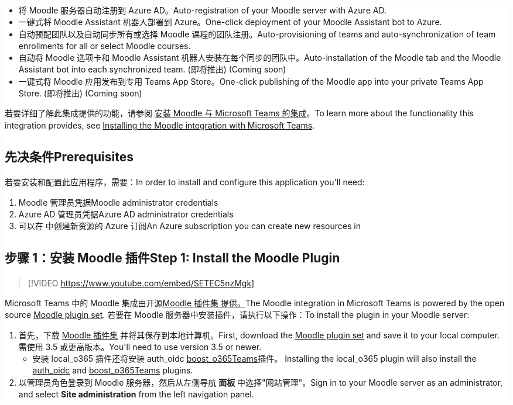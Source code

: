 * <span data-ttu-id="9ae6e-108">将 Moodle 服务器自动注册到 Azure AD。</span><span class="sxs-lookup"><span data-stu-id="9ae6e-108">Auto-registration of your Moodle server with Azure AD.</span></span>
* <span data-ttu-id="9ae6e-109">一键式将 Moodle Assistant 机器人部署到 Azure。</span><span class="sxs-lookup"><span data-stu-id="9ae6e-109">One-click deployment of your Moodle Assistant bot to Azure.</span></span>
* <span data-ttu-id="9ae6e-110">自动预配团队以及自动同步所有或选择 Moodle 课程的团队注册。</span><span class="sxs-lookup"><span data-stu-id="9ae6e-110">Auto-provisioning of teams and auto-synchronization of team enrollments for all or select Moodle courses.</span></span>
* <span data-ttu-id="9ae6e-111">自动将 Moodle 选项卡和 Moodle Assistant 机器人安装在每个同步的团队中。</span><span class="sxs-lookup"><span data-stu-id="9ae6e-111">Auto-installation of the Moodle tab and the Moodle Assistant bot into each synchronized team.</span></span> <span data-ttu-id="9ae6e-112"> (即将推出) </span><span class="sxs-lookup"><span data-stu-id="9ae6e-112">(Coming soon)</span></span>
* <span data-ttu-id="9ae6e-113">一键式将 Moodle 应用发布到专用 Teams App Store。</span><span class="sxs-lookup"><span data-stu-id="9ae6e-113">One-click publishing of the Moodle app into your private Teams App Store.</span></span> <span data-ttu-id="9ae6e-114"> (即将推出) </span><span class="sxs-lookup"><span data-stu-id="9ae6e-114">(Coming soon)</span></span>

<span data-ttu-id="9ae6e-115">若要详细了解此集成提供的功能，请参阅 [安装 Moodle 与 Microsoft Teams 的集成](/microsoftteams/platform/resources/moodleinstructions)。</span><span class="sxs-lookup"><span data-stu-id="9ae6e-115">To learn more about the functionality this integration provides, see [Installing the Moodle integration with Microsoft Teams](/microsoftteams/platform/resources/moodleinstructions).</span></span>

## <a name="prerequisites"></a><span data-ttu-id="9ae6e-116">先决条件</span><span class="sxs-lookup"><span data-stu-id="9ae6e-116">Prerequisites</span></span>

<span data-ttu-id="9ae6e-117">若要安装和配置此应用程序，需要：</span><span class="sxs-lookup"><span data-stu-id="9ae6e-117">In order to install and configure this application you'll need:</span></span>

1. <span data-ttu-id="9ae6e-118">Moodle 管理员凭据</span><span class="sxs-lookup"><span data-stu-id="9ae6e-118">Moodle administrator credentials</span></span>
2. <span data-ttu-id="9ae6e-119">Azure AD 管理员凭据</span><span class="sxs-lookup"><span data-stu-id="9ae6e-119">Azure AD administrator credentials</span></span>
3. <span data-ttu-id="9ae6e-120">可以在 中创建新资源的 Azure 订阅</span><span class="sxs-lookup"><span data-stu-id="9ae6e-120">An Azure subscription you can create new resources in</span></span>

## <a name="step-1-install-the-moodle-plugin"></a><span data-ttu-id="9ae6e-121">步骤 1：安装 Moodle 插件</span><span class="sxs-lookup"><span data-stu-id="9ae6e-121">Step 1: Install the Moodle Plugin</span></span>

> [!VIDEO https://www.youtube.com/embed/SETEC5nzMgk]

<span data-ttu-id="9ae6e-122">Microsoft Teams 中的 Moodle 集成由开源[Moodle 插件集 提供。](https://github.com/Microsoft/o365-moodle)</span><span class="sxs-lookup"><span data-stu-id="9ae6e-122">The Moodle integration in Microsoft Teams is powered by the open source [Moodle plugin set](https://github.com/Microsoft/o365-moodle).</span></span> <span data-ttu-id="9ae6e-123">若要在 Moodle 服务器中安装插件，请执行以下操作：</span><span class="sxs-lookup"><span data-stu-id="9ae6e-123">To install the plugin in your Moodle server:</span></span>

1. <span data-ttu-id="9ae6e-124">首先，下载 [Moodle 插件集](https://moodle.org/plugins/pluginversions.php?plugin=local_o365) 并将其保存到本地计算机。</span><span class="sxs-lookup"><span data-stu-id="9ae6e-124">First, download the [Moodle plugin set](https://moodle.org/plugins/pluginversions.php?plugin=local_o365) and save it to your local computer.</span></span> <span data-ttu-id="9ae6e-125">需使用 3.5 或更高版本。</span><span class="sxs-lookup"><span data-stu-id="9ae6e-125">You'll need to use version 3.5 or newer.</span></span>
    * <span data-ttu-id="9ae6e-126">安装 local_o365 插件还将安装 auth_oidc [boost_o365Teams](https://moodle.org/plugins/auth_oidc)插件。 [](https://moodle.org/plugins/pluginversions.php?plugin=theme_boost_o365teams)</span><span class="sxs-lookup"><span data-stu-id="9ae6e-126">Installing the local_o365 plugin will also install the [auth_oidc](https://moodle.org/plugins/auth_oidc) and [boost_o365Teams](https://moodle.org/plugins/pluginversions.php?plugin=theme_boost_o365teams) plugins.</span></span>
1. <span data-ttu-id="9ae6e-127">以管理员角色登录到 Moodle 服务器，然后从左侧导航 **面板** 中选择"网站管理"。</span><span class="sxs-lookup"><span data-stu-id="9ae6e-127">Sign in to your Moodle server as an administrator, and select **Site administration** from the left navigation panel.</span></span>